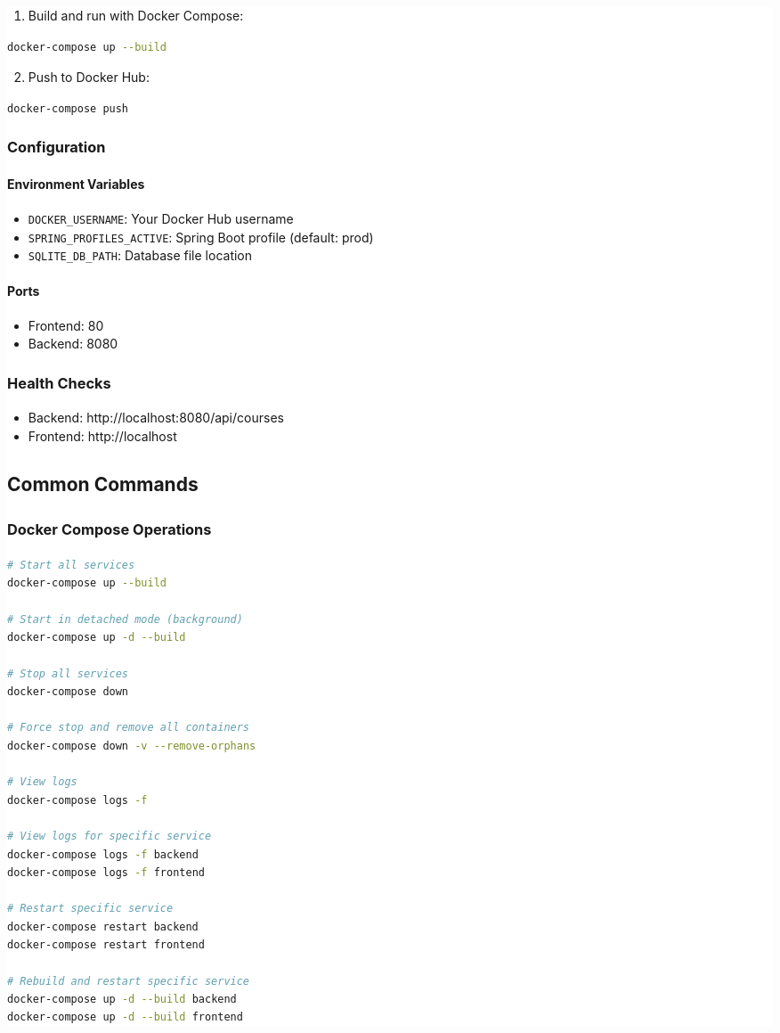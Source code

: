 1. Build and run with Docker Compose:

```bash
docker-compose up --build
```

2. Push to Docker Hub:

```bash
docker-compose push
```

### Configuration

#### Environment Variables

- `DOCKER_USERNAME`: Your Docker Hub username
- `SPRING_PROFILES_ACTIVE`: Spring Boot profile (default: prod)
- `SQLITE_DB_PATH`: Database file location

#### Ports

- Frontend: 80
- Backend: 8080

### Health Checks

- Backend: http://localhost:8080/api/courses
- Frontend: http://localhost

## Common Commands

### Docker Compose Operations

```bash
# Start all services
docker-compose up --build

# Start in detached mode (background)
docker-compose up -d --build

# Stop all services
docker-compose down

# Force stop and remove all containers
docker-compose down -v --remove-orphans

# View logs
docker-compose logs -f

# View logs for specific service
docker-compose logs -f backend
docker-compose logs -f frontend

# Restart specific service
docker-compose restart backend
docker-compose restart frontend

# Rebuild and restart specific service
docker-compose up -d --build backend
docker-compose up -d --build frontend
```
